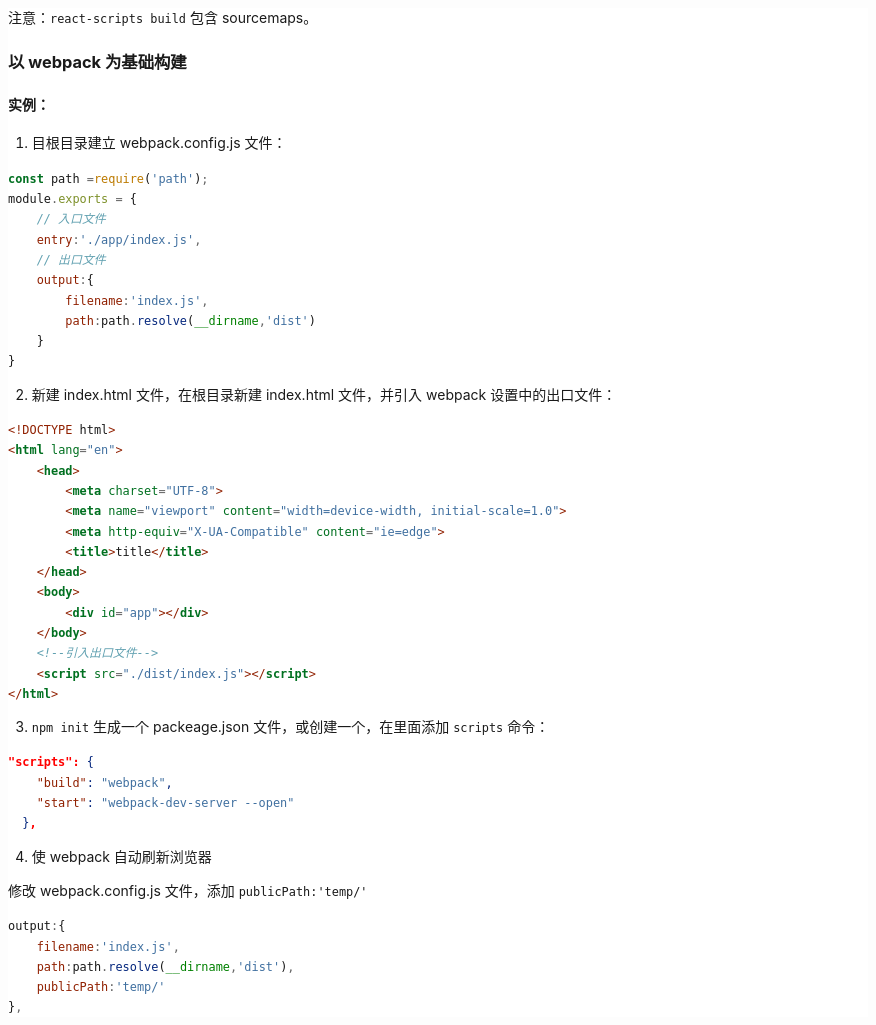 注意：`react-scripts build` 包含 sourcemaps。

### 以 webpack 为基础构建

#### 实例：

1. 目根目录建立 webpack.config.js 文件：

```javascript
const path =require('path');
module.exports = {
    // 入口文件
    entry:'./app/index.js',
    // 出口文件
    output:{
        filename:'index.js',
        path:path.resolve(__dirname,'dist')
    }
}
```

2. 新建 index.html 文件，在根目录新建 index.html 文件，并引入 webpack 设置中的出口文件：

```html
<!DOCTYPE html>
<html lang="en">
    <head>
        <meta charset="UTF-8">
        <meta name="viewport" content="width=device-width, initial-scale=1.0">
        <meta http-equiv="X-UA-Compatible" content="ie=edge">
        <title>title</title>
    </head>
    <body>
        <div id="app"></div>
    </body>
    <!--引入出口文件-->
    <script src="./dist/index.js"></script>
</html>
```

3. `npm init` 生成一个 packeage.json 文件，或创建一个，在里面添加 `scripts` 命令：

```json
"scripts": {
    "build": "webpack",
    "start": "webpack-dev-server --open"
  },
```

4. 使 webpack 自动刷新浏览器

修改 webpack.config.js 文件，添加 `publicPath:'temp/'`

```javascript
output:{
    filename:'index.js',
    path:path.resolve(__dirname,'dist'),
    publicPath:'temp/'
},　　
```
